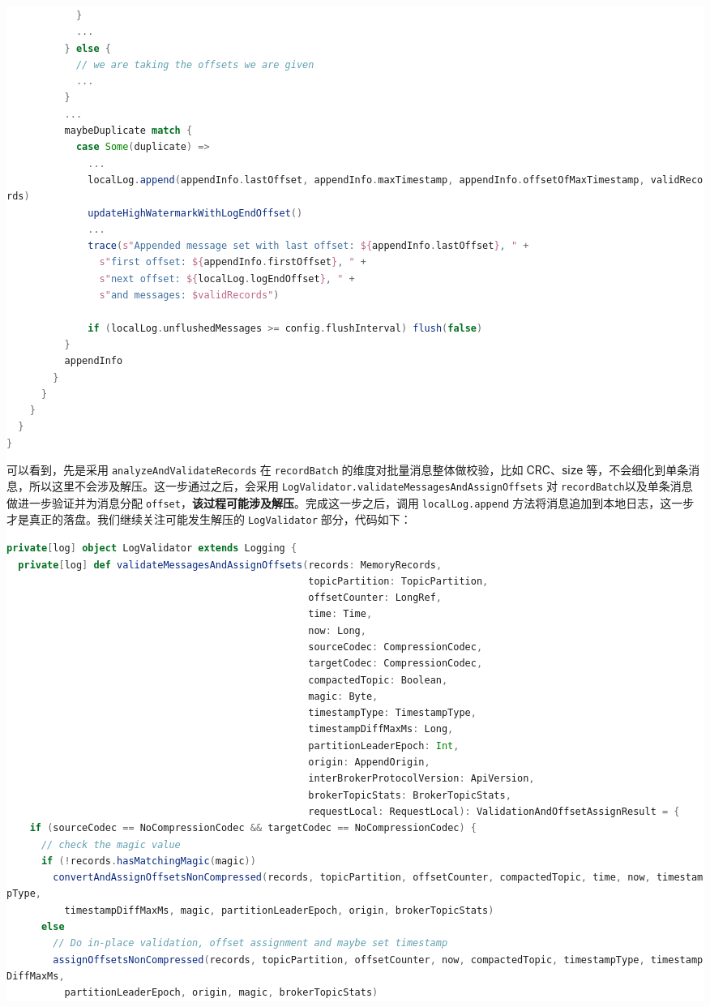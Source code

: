 ```scala
            }
            ...
          } else {
            // we are taking the offsets we are given
            ...
          }
          ...
          maybeDuplicate match {
            case Some(duplicate) =>
              ...
              localLog.append(appendInfo.lastOffset, appendInfo.maxTimestamp, appendInfo.offsetOfMaxTimestamp, validRecords)
              updateHighWatermarkWithLogEndOffset()
              ...
              trace(s"Appended message set with last offset: ${appendInfo.lastOffset}, " +
                s"first offset: ${appendInfo.firstOffset}, " +
                s"next offset: ${localLog.logEndOffset}, " +
                s"and messages: $validRecords")

              if (localLog.unflushedMessages >= config.flushInterval) flush(false)
          }
          appendInfo
        }
      }
    }
  }
}
```

可以看到，先是采用 `analyzeAndValidateRecords` 在 `recordBatch` 的维度对批量消息整体做校验，比如 CRC、size 等，不会细化到单条消息，所以这里不会涉及解压。这一步通过之后，会采用 `LogValidator.validateMessagesAndAssignOffsets` 对 `recordBatch`以及单条消息做进一步验证并为消息分配 `offset`，**该过程可能涉及解压**。完成这一步之后，调用 `localLog.append` 方法将消息追加到本地日志，这一步才是真正的落盘。我们继续关注可能发生解压的 `LogValidator` 部分，代码如下：

```scala
private[log] object LogValidator extends Logging {
  private[log] def validateMessagesAndAssignOffsets(records: MemoryRecords,
                                                    topicPartition: TopicPartition,
                                                    offsetCounter: LongRef,
                                                    time: Time,
                                                    now: Long,
                                                    sourceCodec: CompressionCodec,
                                                    targetCodec: CompressionCodec,
                                                    compactedTopic: Boolean,
                                                    magic: Byte,
                                                    timestampType: TimestampType,
                                                    timestampDiffMaxMs: Long,
                                                    partitionLeaderEpoch: Int,
                                                    origin: AppendOrigin,
                                                    interBrokerProtocolVersion: ApiVersion,
                                                    brokerTopicStats: BrokerTopicStats,
                                                    requestLocal: RequestLocal): ValidationAndOffsetAssignResult = {
    if (sourceCodec == NoCompressionCodec && targetCodec == NoCompressionCodec) {
      // check the magic value
      if (!records.hasMatchingMagic(magic))
        convertAndAssignOffsetsNonCompressed(records, topicPartition, offsetCounter, compactedTopic, time, now, timestampType,
          timestampDiffMaxMs, magic, partitionLeaderEpoch, origin, brokerTopicStats)
      else
        // Do in-place validation, offset assignment and maybe set timestamp
        assignOffsetsNonCompressed(records, topicPartition, offsetCounter, now, compactedTopic, timestampType, timestampDiffMaxMs,
          partitionLeaderEpoch, origin, magic, brokerTopicStats)
```